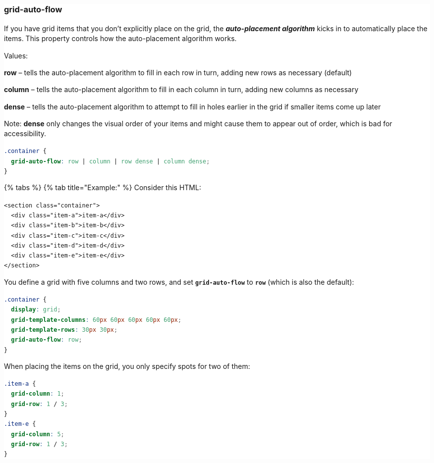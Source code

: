 ### grid-auto-flow

If you have grid items that you don’t explicitly place on the grid, the _**auto-placement algorithm**_ kicks in to automatically place the items. This property controls how the auto-placement algorithm works.

Values:

**row** – tells the auto-placement algorithm to fill in each row in turn, adding new rows as necessary \(default\)

**column** – tells the auto-placement algorithm to fill in each column in turn, adding new columns as necessary

**dense** – tells the auto-placement algorithm to attempt to fill in holes earlier in the grid if smaller items come up later

Note: **dense** only changes the visual order of your items and might cause them to appear out of order, which is bad for accessibility.

```css
.container {
  grid-auto-flow: row | column | row dense | column dense;
}
```

{% tabs %}
{% tab title="Example:" %}
Consider this HTML:

```markup
<section class="container">
  <div class="item-a">item-a</div>
  <div class="item-b">item-b</div>
  <div class="item-c">item-c</div>
  <div class="item-d">item-d</div>
  <div class="item-e">item-e</div>
</section>
```

 You define a grid with five columns and two rows, and set **`grid-auto-flow`** to **`row`** \(which is also the default\):

```css
.container {
  display: grid;
  grid-template-columns: 60px 60px 60px 60px 60px;
  grid-template-rows: 30px 30px;
  grid-auto-flow: row;
}
```

When placing the items on the grid, you only specify spots for two of them:

```css
.item-a {
  grid-column: 1;
  grid-row: 1 / 3;
}
.item-e {
  grid-column: 5;
  grid-row: 1 / 3;
}
```
